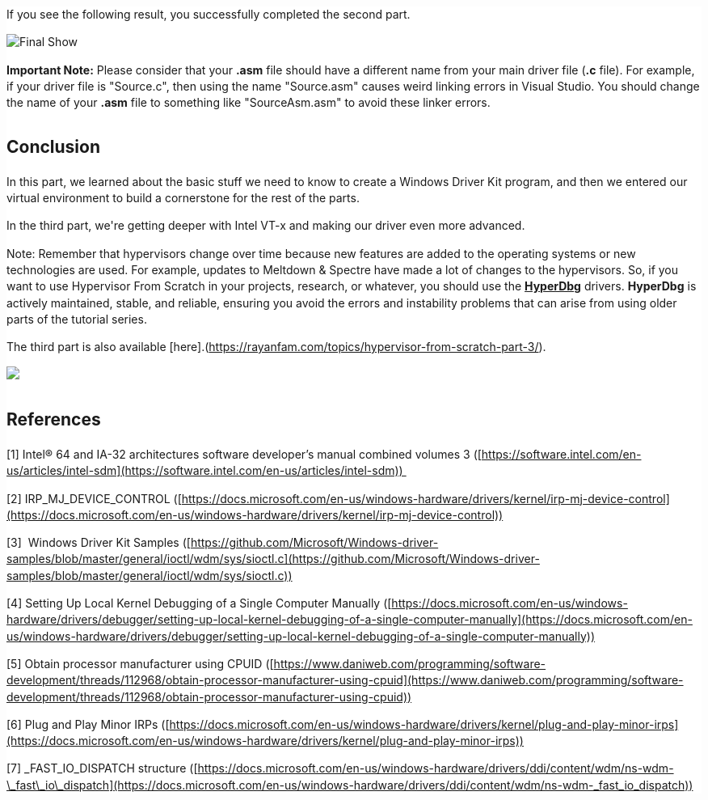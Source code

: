 If you see the following result, you successfully completed the second part.

![Final Show](../../assets/images/hypervisor-loaded.png)

**Important Note:** Please consider that your **.asm** file should have a different name from your main driver file (**.c** file). For example, if your driver file is "Source.c", then using the name "Source.asm" causes weird linking errors in Visual Studio. You should change the name of your **.asm** file to something like "SourceAsm.asm" to avoid these linker errors.

## **Conclusion**

In this part, we learned about the basic stuff we need to know to create a Windows Driver Kit program, and then we entered our virtual environment to build a cornerstone for the rest of the parts.

In the third part, we're getting deeper with Intel VT-x and making our driver even more advanced.

Note: Remember that hypervisors change over time because new features are added to the operating systems or new technologies are used. For example, updates to Meltdown & Spectre have made a lot of changes to the hypervisors. So, if you want to use Hypervisor From Scratch in your projects, research, or whatever, you should use the [**HyperDbg**](https://github.com/HyperDbg/HyperDbg) drivers. **HyperDbg** is actively maintained, stable, and reliable, ensuring you avoid the errors and instability problems that can arise from using older parts of the tutorial series.

The third part is also available [here].(https://rayanfam.com/topics/hypervisor-from-scratch-part-3/).

![](../../assets/images/aninme-girl-watching-monitor.jpg)

## **References**

\[1\] Intel® 64 and IA-32 architectures software developer’s manual combined volumes 3 ([https://software.intel.com/en-us/articles/intel-sdm](https://software.intel.com/en-us/articles/intel-sdm)) 

\[2\] IRP\_MJ\_DEVICE\_CONTROL ([https://docs.microsoft.com/en-us/windows-hardware/drivers/kernel/irp-mj-device-control](https://docs.microsoft.com/en-us/windows-hardware/drivers/kernel/irp-mj-device-control))

\[3\]  Windows Driver Kit Samples ([https://github.com/Microsoft/Windows-driver-samples/blob/master/general/ioctl/wdm/sys/sioctl.c](https://github.com/Microsoft/Windows-driver-samples/blob/master/general/ioctl/wdm/sys/sioctl.c))

\[4\] Setting Up Local Kernel Debugging of a Single Computer Manually ([https://docs.microsoft.com/en-us/windows-hardware/drivers/debugger/setting-up-local-kernel-debugging-of-a-single-computer-manually](https://docs.microsoft.com/en-us/windows-hardware/drivers/debugger/setting-up-local-kernel-debugging-of-a-single-computer-manually))

\[5\] Obtain processor manufacturer using CPUID ([https://www.daniweb.com/programming/software-development/threads/112968/obtain-processor-manufacturer-using-cpuid](https://www.daniweb.com/programming/software-development/threads/112968/obtain-processor-manufacturer-using-cpuid))

\[6\] Plug and Play Minor IRPs ([https://docs.microsoft.com/en-us/windows-hardware/drivers/kernel/plug-and-play-minor-irps](https://docs.microsoft.com/en-us/windows-hardware/drivers/kernel/plug-and-play-minor-irps))

\[7\] \_FAST\_IO\_DISPATCH structure ([https://docs.microsoft.com/en-us/windows-hardware/drivers/ddi/content/wdm/ns-wdm-\_fast\_io\_dispatch](https://docs.microsoft.com/en-us/windows-hardware/drivers/ddi/content/wdm/ns-wdm-_fast_io_dispatch))

